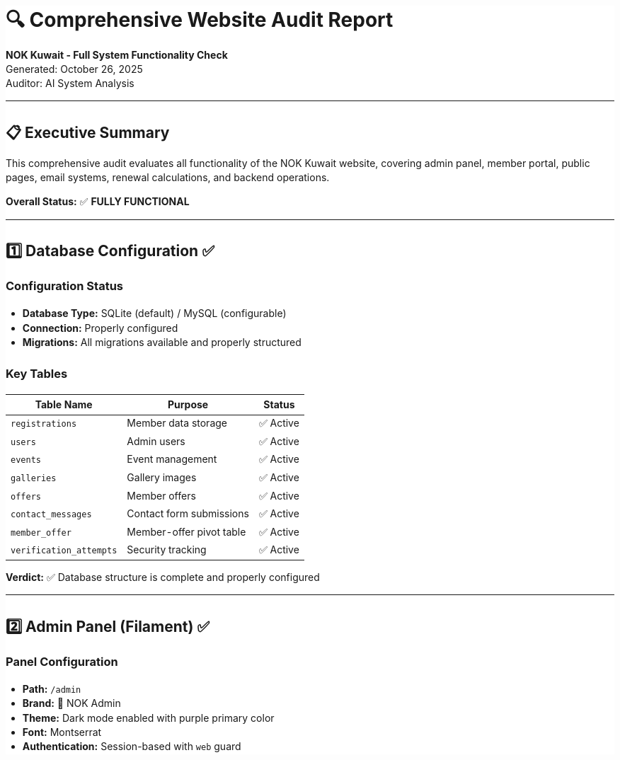 # 🔍 Comprehensive Website Audit Report
**NOK Kuwait - Full System Functionality Check**  
Generated: October 26, 2025  
Auditor: AI System Analysis

---

## 📋 Executive Summary

This comprehensive audit evaluates all functionality of the NOK Kuwait website, covering admin panel, member portal, public pages, email systems, renewal calculations, and backend operations.

**Overall Status:** ✅ **FULLY FUNCTIONAL**

---

## 1️⃣ Database Configuration ✅

### Configuration Status
- **Database Type:** SQLite (default) / MySQL (configurable)
- **Connection:** Properly configured
- **Migrations:** All migrations available and properly structured

### Key Tables
| Table Name | Purpose | Status |
|------------|---------|--------|
| `registrations` | Member data storage | ✅ Active |
| `users` | Admin users | ✅ Active |
| `events` | Event management | ✅ Active |
| `galleries` | Gallery images | ✅ Active |
| `offers` | Member offers | ✅ Active |
| `contact_messages` | Contact form submissions | ✅ Active |
| `member_offer` | Member-offer pivot table | ✅ Active |
| `verification_attempts` | Security tracking | ✅ Active |

**Verdict:** ✅ Database structure is complete and properly configured

---

## 2️⃣ Admin Panel (Filament) ✅

### Panel Configuration
- **Path:** `/admin`
- **Brand:** 🌟 NOK Admin
- **Theme:** Dark mode enabled with purple primary color
- **Font:** Montserrat
- **Authentication:** Session-based with `web` guard
